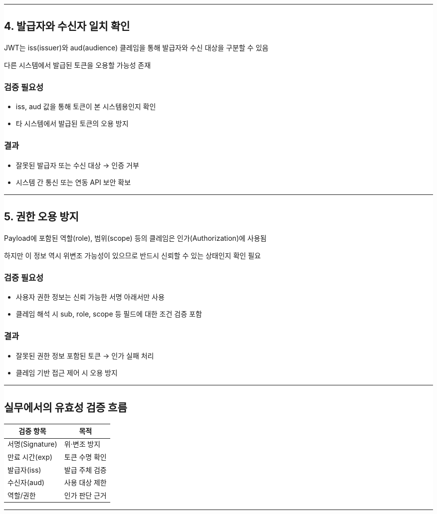 
---

## **4. 발급자와 수신자 일치 확인**

  

JWT는 iss(issuer)와 aud(audience) 클레임을 통해 발급자와 수신 대상을 구분할 수 있음

다른 시스템에서 발급된 토큰을 오용할 가능성 존재

  

### **검증 필요성**

- iss, aud 값을 통해 토큰이 본 시스템용인지 확인
    
- 타 시스템에서 발급된 토큰의 오용 방지
    

  

### **결과**

- 잘못된 발급자 또는 수신 대상 → 인증 거부
    
- 시스템 간 통신 또는 연동 API 보안 확보
    

---

## **5. 권한 오용 방지**

  

Payload에 포함된 역할(role), 범위(scope) 등의 클레임은 인가(Authorization)에 사용됨

하지만 이 정보 역시 위변조 가능성이 있으므로 반드시 신뢰할 수 있는 상태인지 확인 필요

  

### **검증 필요성**

- 사용자 권한 정보는 신뢰 가능한 서명 아래서만 사용
    
- 클레임 해석 시 sub, role, scope 등 필드에 대한 조건 검증 포함
    

  

### **결과**

- 잘못된 권한 정보 포함된 토큰 → 인가 실패 처리
    
- 클레임 기반 접근 제어 시 오용 방지
    

---

## **실무에서의 유효성 검증 흐름**

|**검증 항목**|**목적**|
|---|---|
|서명(Signature)|위·변조 방지|
|만료 시간(exp)|토큰 수명 확인|
|발급자(iss)|발급 주체 검증|
|수신자(aud)|사용 대상 제한|
|역할/권한|인가 판단 근거|

---